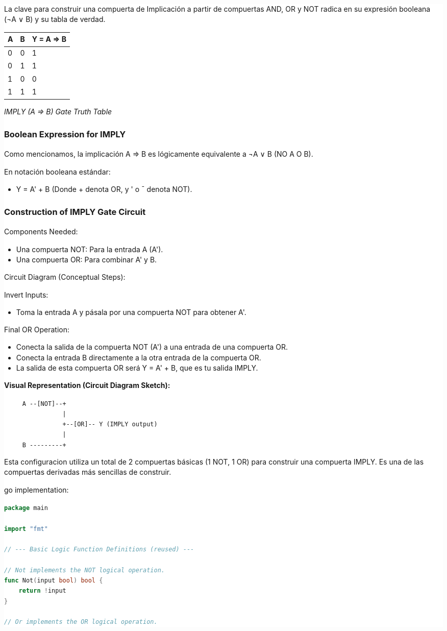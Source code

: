 La clave para construir una compuerta de Implicación a partir de compuertas AND, OR y NOT radica en su expresión booleana (¬A ∨ B) y su tabla de verdad.


|A	|B	|Y = A => B|
|--|--|--|
|0	|0	|1 |
|0	|1	|1 |
|1	|0	|0 |
|1	|1	|1 |

*IMPLY (A ⇒ B) Gate Truth Table*

### Boolean Expression for IMPLY

Como mencionamos, la implicación A ⇒ B es lógicamente equivalente a ¬A ∨ B (NO A O B).

En notación booleana estándar:

- Y = A' + B (Donde + denota OR, y ' o ¯ denota NOT).

### Construction of IMPLY Gate Circuit

Components Needed:

- Una compuerta NOT: Para la entrada A (A').
- Una compuerta OR: Para combinar A' y B.

Circuit Diagram (Conceptual Steps):

Invert Inputs:

- Toma la entrada A y pásala por una compuerta NOT para obtener A'.

Final OR Operation:

- Conecta la salida de la compuerta NOT (A') a una entrada de una compuerta OR.
- Conecta la entrada B directamente a la otra entrada de la compuerta OR.
- La salida de esta compuerta OR será Y = A' + B, que es tu salida IMPLY.

**Visual Representation (Circuit Diagram Sketch):**

``` text
     A --[NOT]--+
                |
                +--[OR]-- Y (IMPLY output)
                |
     B ---------+
```

Esta configuracion utiliza un total de 2 compuertas básicas (1 NOT, 1 OR) para construir una compuerta IMPLY. Es una de las compuertas derivadas más sencillas de construir.


go implementation:

``` go
package main

import "fmt"

// --- Basic Logic Function Definitions (reused) ---

// Not implements the NOT logical operation.
func Not(input bool) bool {
	return !input
}

// Or implements the OR logical operation.
```